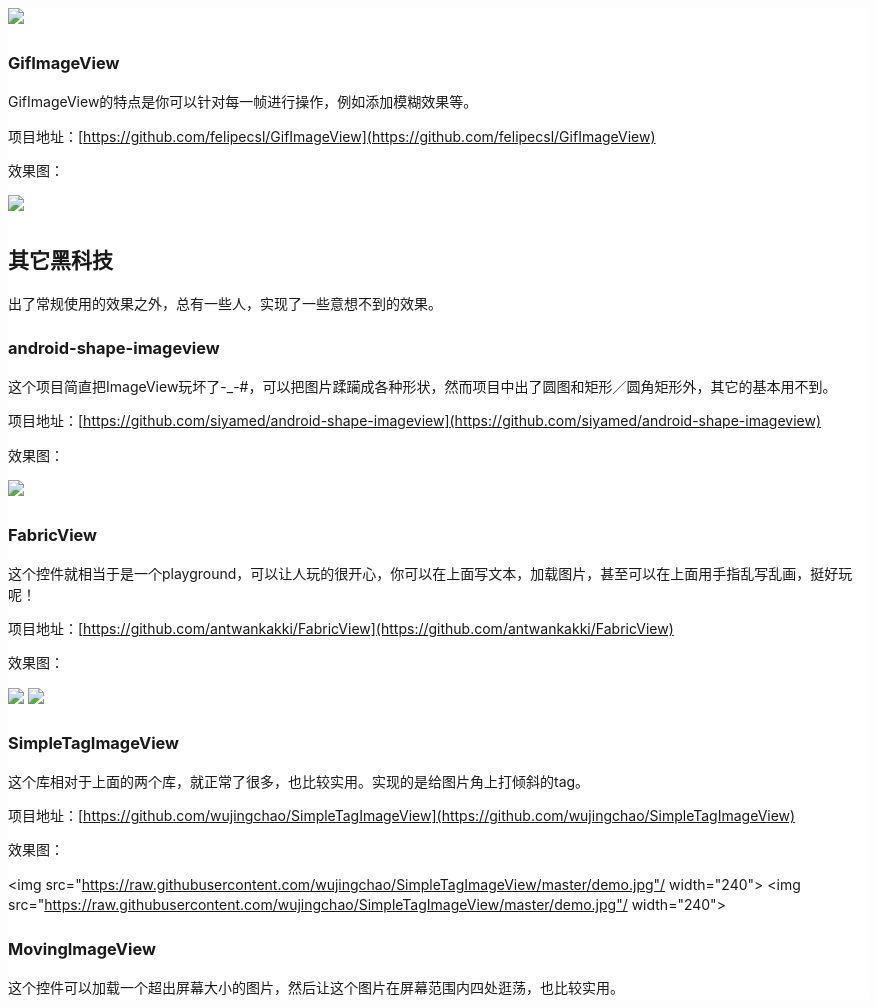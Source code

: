 <img src="https://camo.githubusercontent.com/19b4e43298746358948ac05ce184fa4d99029159/68747470733a2f2f6d656469612e67697068792e636f6d2f6d656469612f3236745073594c356841344945474166752f67697068792e676966"/>

### GifImageView

GifImageView的特点是你可以针对每一帧进行操作，例如添加模糊效果等。

项目地址：[https://github.com/felipecsl/GifImageView](https://github.com/felipecsl/GifImageView)

效果图：

<img src="https://raw.githubusercontent.com/felipecsl/GifImageView/master/demo.gif" width="240"/>

## 其它黑科技

出了常规使用的效果之外，总有一些人，实现了一些意想不到的效果。

### android-shape-imageview

这个项目简直把ImageView玩坏了-_-#，可以把图片蹂躏成各种形状，然而项目中出了圆图和矩形／圆角矩形外，其它的基本用不到。

项目地址：[https://github.com/siyamed/android-shape-imageview](https://github.com/siyamed/android-shape-imageview)

效果图：

<img src="https://github.com/siyamed/android-shape-imageview/raw/master/images/all-samples.png" width="240"/>

### FabricView

这个控件就相当于是一个playground，可以让人玩的很开心，你可以在上面写文本，加载图片，甚至可以在上面用手指乱写乱画，挺好玩呢！

项目地址：[https://github.com/antwankakki/FabricView](https://github.com/antwankakki/FabricView)

效果图：

<img src="http://imgur.com/O5O6oAM.jpeg" width="240"/>
<img src="http://imgur.com/XdQAAQ1.jpeg" width="240"/>

### SimpleTagImageView

这个库相对于上面的两个库，就正常了很多，也比较实用。实现的是给图片角上打倾斜的tag。

项目地址：[https://github.com/wujingchao/SimpleTagImageView](https://github.com/wujingchao/SimpleTagImageView)

效果图：

<img src="https://raw.githubusercontent.com/wujingchao/SimpleTagImageView/master/demo.jpg"/ width="240">
<img src="https://raw.githubusercontent.com/wujingchao/SimpleTagImageView/master/demo.jpg"/ width="240"> 

### MovingImageView

这个控件可以加载一个超出屏幕大小的图片，然后让这个图片在屏幕范围内四处逛荡，也比较实用。

